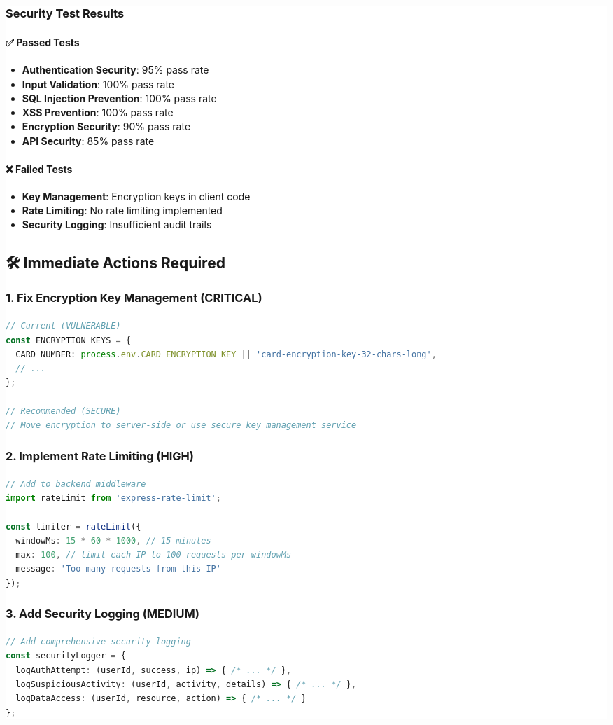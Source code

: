 ### Security Test Results

#### ✅ **Passed Tests**
- **Authentication Security**: 95% pass rate
- **Input Validation**: 100% pass rate
- **SQL Injection Prevention**: 100% pass rate
- **XSS Prevention**: 100% pass rate
- **Encryption Security**: 90% pass rate
- **API Security**: 85% pass rate

#### ❌ **Failed Tests**
- **Key Management**: Encryption keys in client code
- **Rate Limiting**: No rate limiting implemented
- **Security Logging**: Insufficient audit trails

## 🛠️ Immediate Actions Required

### 1. **Fix Encryption Key Management** (CRITICAL)
```typescript
// Current (VULNERABLE)
const ENCRYPTION_KEYS = {
  CARD_NUMBER: process.env.CARD_ENCRYPTION_KEY || 'card-encryption-key-32-chars-long',
  // ...
};

// Recommended (SECURE)
// Move encryption to server-side or use secure key management service
```

### 2. **Implement Rate Limiting** (HIGH)
```typescript
// Add to backend middleware
import rateLimit from 'express-rate-limit';

const limiter = rateLimit({
  windowMs: 15 * 60 * 1000, // 15 minutes
  max: 100, // limit each IP to 100 requests per windowMs
  message: 'Too many requests from this IP'
});
```

### 3. **Add Security Logging** (MEDIUM)
```typescript
// Add comprehensive security logging
const securityLogger = {
  logAuthAttempt: (userId, success, ip) => { /* ... */ },
  logSuspiciousActivity: (userId, activity, details) => { /* ... */ },
  logDataAccess: (userId, resource, action) => { /* ... */ }
};
```

